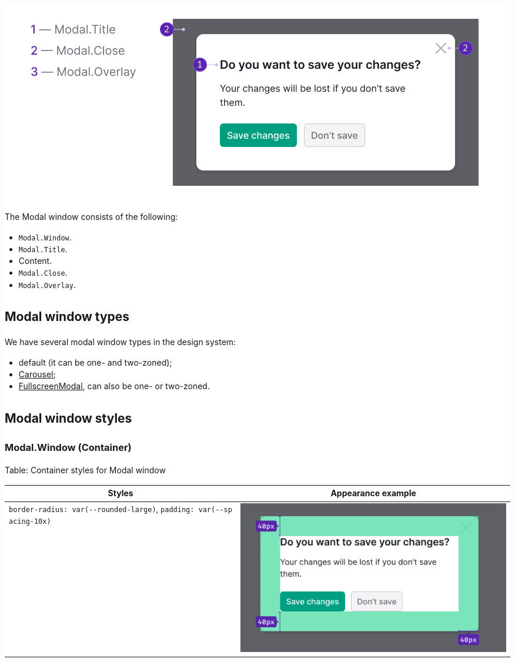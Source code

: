 ![](static/modal-composition.png)

The Modal window consists of the following:

- `Modal.Window`.
- `Modal.Title`.
- Content.
- `Modal.Close`.
- `Modal.Overlay`.

## Modal window types

We have several modal window types in the design system:

- default (it can be one- and two-zoned);
- [Carousel](/components/carousel/carousel);
- [FullscreenModal](/components/fullscreen-modal/fullscreen-modal), can also be one- or two-zoned.

## Modal window styles

### Modal.Window (Container)

Table: Container styles for Modal window

| Styles                                                                 | Appearance example                                 |
| ---------------------------------------------------------------------- | --------------------------------------- |
| `border-radius: var(--rounded-large)`, `padding: var(--spacing-10x)` | ![](static/container.png) |
